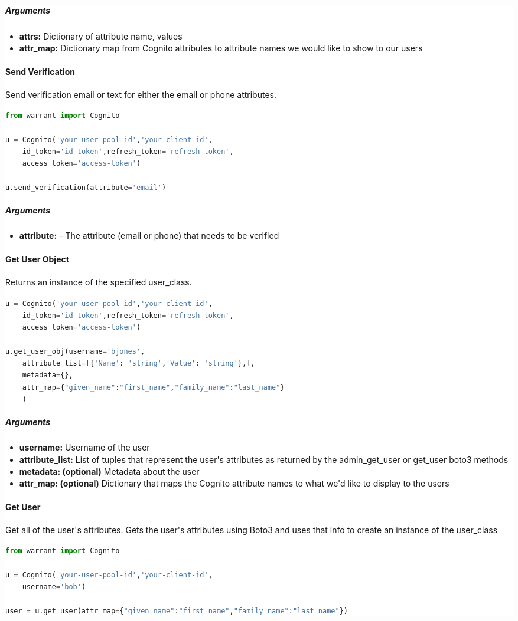 ##### Arguments

- **attrs:** Dictionary of attribute name, values
- **attr_map:** Dictionary map from Cognito attributes to attribute names we would like to show to our users

#### Send Verification ####

Send verification email or text for either the email or phone attributes.

```python
from warrant import Cognito

u = Cognito('your-user-pool-id','your-client-id',
    id_token='id-token',refresh_token='refresh-token',
    access_token='access-token')

u.send_verification(attribute='email')
```

##### Arguments

- **attribute:** - The attribute (email or phone) that needs to be verified

#### Get User Object

Returns an instance of the specified user_class.

```python
u = Cognito('your-user-pool-id','your-client-id',
    id_token='id-token',refresh_token='refresh-token',
    access_token='access-token')

u.get_user_obj(username='bjones',
    attribute_list=[{'Name': 'string','Value': 'string'},],
    metadata={},
    attr_map={"given_name":"first_name","family_name":"last_name"}
    )
```
##### Arguments
- **username:** Username of the user
- **attribute_list:** List of tuples that represent the user's attributes as returned by the admin_get_user or get_user boto3 methods
- **metadata: (optional)** Metadata about the user
- **attr_map: (optional)** Dictionary that maps the Cognito attribute names to what we'd like to display to the users


#### Get User

Get all of the user's attributes. Gets the user's attributes using Boto3 and uses that info to create an instance of the user_class

```python
from warrant import Cognito

u = Cognito('your-user-pool-id','your-client-id',
    username='bob')

user = u.get_user(attr_map={"given_name":"first_name","family_name":"last_name"})
```
